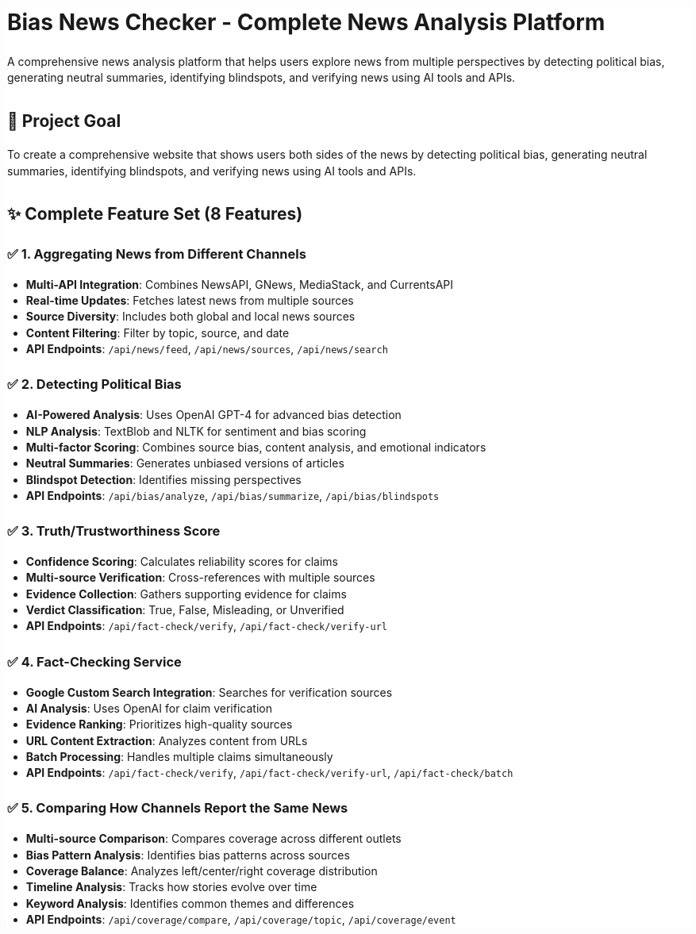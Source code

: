 # Bias News Checker - Complete News Analysis Platform

A comprehensive news analysis platform that helps users explore news from multiple perspectives by detecting political bias, generating neutral summaries, identifying blindspots, and verifying news using AI tools and APIs.

## 🎯 Project Goal

To create a comprehensive website that shows users both sides of the news by detecting political bias, generating neutral summaries, identifying blindspots, and verifying news using AI tools and APIs.

## ✨ Complete Feature Set (8 Features)

### ✅ **1. Aggregating News from Different Channels**
- **Multi-API Integration**: Combines NewsAPI, GNews, MediaStack, and CurrentsAPI
- **Real-time Updates**: Fetches latest news from multiple sources
- **Source Diversity**: Includes both global and local news sources
- **Content Filtering**: Filter by topic, source, and date
- **API Endpoints**: `/api/news/feed`, `/api/news/sources`, `/api/news/search`

### ✅ **2. Detecting Political Bias**
- **AI-Powered Analysis**: Uses OpenAI GPT-4 for advanced bias detection
- **NLP Analysis**: TextBlob and NLTK for sentiment and bias scoring
- **Multi-factor Scoring**: Combines source bias, content analysis, and emotional indicators
- **Neutral Summaries**: Generates unbiased versions of articles
- **Blindspot Detection**: Identifies missing perspectives
- **API Endpoints**: `/api/bias/analyze`, `/api/bias/summarize`, `/api/bias/blindspots`

### ✅ **3. Truth/Trustworthiness Score**
- **Confidence Scoring**: Calculates reliability scores for claims
- **Multi-source Verification**: Cross-references with multiple sources
- **Evidence Collection**: Gathers supporting evidence for claims
- **Verdict Classification**: True, False, Misleading, or Unverified
- **API Endpoints**: `/api/fact-check/verify`, `/api/fact-check/verify-url`

### ✅ **4. Fact-Checking Service**
- **Google Custom Search Integration**: Searches for verification sources
- **AI Analysis**: Uses OpenAI for claim verification
- **Evidence Ranking**: Prioritizes high-quality sources
- **URL Content Extraction**: Analyzes content from URLs
- **Batch Processing**: Handles multiple claims simultaneously
- **API Endpoints**: `/api/fact-check/verify`, `/api/fact-check/verify-url`, `/api/fact-check/batch`

### ✅ **5. Comparing How Channels Report the Same News**
- **Multi-source Comparison**: Compares coverage across different outlets
- **Bias Pattern Analysis**: Identifies bias patterns across sources
- **Coverage Balance**: Analyzes left/center/right coverage distribution
- **Timeline Analysis**: Tracks how stories evolve over time
- **Keyword Analysis**: Identifies common themes and differences
- **API Endpoints**: `/api/coverage/compare`, `/api/coverage/topic`, `/api/coverage/event`
